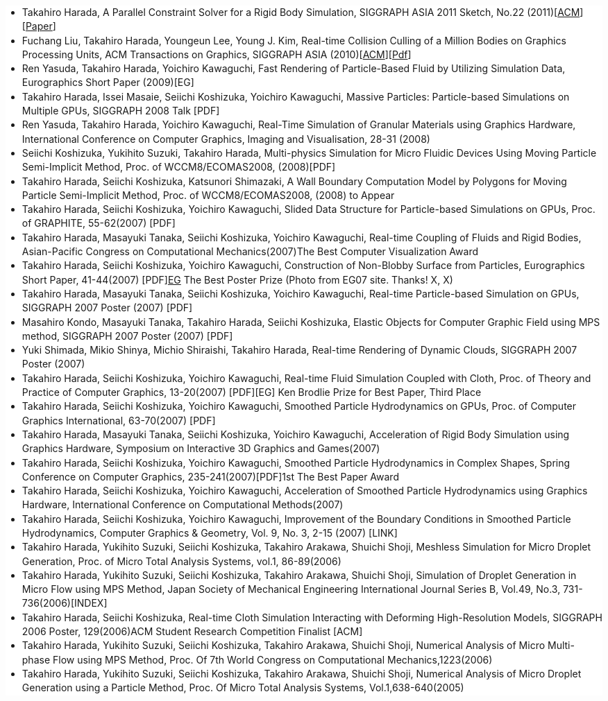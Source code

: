- Takahiro Harada, A Parallel Constraint Solver for a Rigid Body Simulation, SIGGRAPH ASIA 2011 Sketch, No.22 (2011)[[ACM](https://dl.acm.org/doi/10.1145/2077378.2077406)][[Paper](https://github.com/takahiroharada/takahiroharada.github.io/blob/master/publications/2011_A%20Parallel%20Constraint%20Solver%20for%20a%20Rigid%20Body%20Simulation.pdf)]
- Fuchang Liu, Takahiro Harada, Youngeun Lee, Young J. Kim, Real-time Collision Culling of a Million Bodies on Graphics Processing Units, ACM Transactions on Graphics, SIGGRAPH ASIA (2010)[[ACM](https://dl.acm.org/doi/10.1145/1882261.1866180)][[Pdf](http://graphics.ewha.ac.kr/gSaP/gSaP.pdf)] 
- Ren Yasuda, Takahiro Harada, Yoichiro Kawaguchi, Fast Rendering of Particle-Based Fluid by Utilizing Simulation Data, Eurographics Short Paper (2009)[EG]
- Takahiro Harada, Issei Masaie, Seiichi Koshizuka, Yoichiro Kawaguchi, Massive Particles: Particle-based Simulations on Multiple GPUs, SIGGRAPH 2008 Talk [PDF]
- Ren Yasuda, Takahiro Harada, Yoichiro Kawaguchi, Real-Time Simulation of Granular Materials using Graphics Hardware, International Conference on Computer Graphics, Imaging and Visualisation, 28-31 (2008)
- Seiichi Koshizuka, Yukihito Suzuki, Takahiro Harada, Multi-physics Simulation for Micro Fluidic Devices Using Moving Particle Semi-Implicit Method, Proc. of WCCM8/ECOMAS2008, (2008)[PDF]
- Takahiro Harada, Seiichi Koshizuka, Katsunori Shimazaki, A Wall Boundary Computation Model by Polygons for Moving Particle Semi-Implicit Method, Proc. of WCCM8/ECOMAS2008, (2008) to Appear
- Takahiro Harada, Seiichi Koshizuka, Yoichiro Kawaguchi, Slided Data Structure for Particle-based Simulations on GPUs, Proc. of GRAPHITE, 55-62(2007) [PDF]
- Takahiro Harada, Masayuki Tanaka, Seiichi Koshizuka, Yoichiro Kawaguchi, Real-time Coupling of Fluids and Rigid Bodies, Asian-Pacific Congress on Computational Mechanics(2007)The Best Computer Visualization Award
- Takahiro Harada, Seiichi Koshizuka, Yoichiro Kawaguchi, Construction of Non-Blobby Surface from Particles, Eurographics Short Paper, 41-44(2007) [PDF][EG](https://diglib.eg.org:8443/server/api/core/bitstreams/70b38c5c-de0e-4568-a5da-bb1d9fc2e824/content) The Best Poster Prize (Photo from EG07 site. Thanks! X, X)
- Takahiro Harada, Masayuki Tanaka, Seiichi Koshizuka, Yoichiro Kawaguchi, Real-time Particle-based Simulation on GPUs, SIGGRAPH 2007 Poster (2007) [PDF]
- Masahiro Kondo, Masayuki Tanaka, Takahiro Harada, Seiichi Koshizuka, Elastic Objects for Computer Graphic Field using MPS method, SIGGRAPH 2007 Poster (2007) [PDF]
- Yuki Shimada, Mikio Shinya, Michio Shiraishi, Takahiro Harada, Real-time Rendering of Dynamic Clouds, SIGGRAPH 2007 Poster (2007)
- Takahiro Harada, Seiichi Koshizuka, Yoichiro Kawaguchi, Real-time Fluid Simulation Coupled with Cloth, Proc. of Theory and Practice of Computer Graphics, 13-20(2007) [PDF][EG] Ken Brodlie Prize for Best Paper, Third Place
- Takahiro Harada, Seiichi Koshizuka, Yoichiro Kawaguchi, Smoothed Particle Hydrodynamics on GPUs, Proc. of Computer Graphics International, 63-70(2007) [PDF]
- Takahiro Harada, Masayuki Tanaka, Seiichi Koshizuka, Yoichiro Kawaguchi, Acceleration of Rigid Body Simulation using Graphics Hardware, Symposium on Interactive 3D Graphics and Games(2007)
- Takahiro Harada, Seiichi Koshizuka, Yoichiro Kawaguchi, Smoothed Particle Hydrodynamics in Complex Shapes, Spring Conference on Computer Graphics, 235-241(2007)[PDF]1st The Best Paper Award
- Takahiro Harada, Seiichi Koshizuka, Yoichiro Kawaguchi, Acceleration of Smoothed Particle Hydrodynamics using Graphics Hardware, International Conference on Computational Methods(2007)
- Takahiro Harada, Seiichi Koshizuka, Yoichiro Kawaguchi, Improvement of the Boundary Conditions in Smoothed Particle Hydrodynamics, Computer Graphics & Geometry, Vol. 9, No. 3, 2-15 (2007) [LINK]
- Takahiro Harada, Yukihito Suzuki, Seiichi Koshizuka, Takahiro Arakawa, Shuichi Shoji, Meshless Simulation for Micro Droplet Generation, Proc. of Micro Total Analysis Systems, vol.1, 86-89(2006)
- Takahiro Harada, Yukihito Suzuki, Seiichi Koshizuka, Takahiro Arakawa, Shuichi Shoji, Simulation of Droplet Generation in Micro Flow using MPS Method, Japan Society of Mechanical Engineering International Journal Series B, Vol.49, No.3, 731-736(2006)[INDEX]
- Takahiro Harada, Seiichi Koshizuka, Real-time Cloth Simulation Interacting with Deforming High-Resolution Models, SIGGRAPH 2006 Poster, 129(2006)ACM Student Research Competition Finalist [ACM]
- Takahiro Harada, Yukihito Suzuki, Seiichi Koshizuka, Takahiro Arakawa, Shuichi Shoji, Numerical Analysis of Micro Multi-phase Flow using MPS Method, Proc. Of 7th World Congress on Computational Mechanics,1223(2006)
- Takahiro Harada, Yukihito Suzuki, Seiichi Koshizuka, Takahiro Arakawa, Shuichi Shoji, Numerical Analysis of Micro Droplet Generation using a Particle Method, Proc. Of Micro Total Analysis Systems, Vol.1,638-640(2005)

